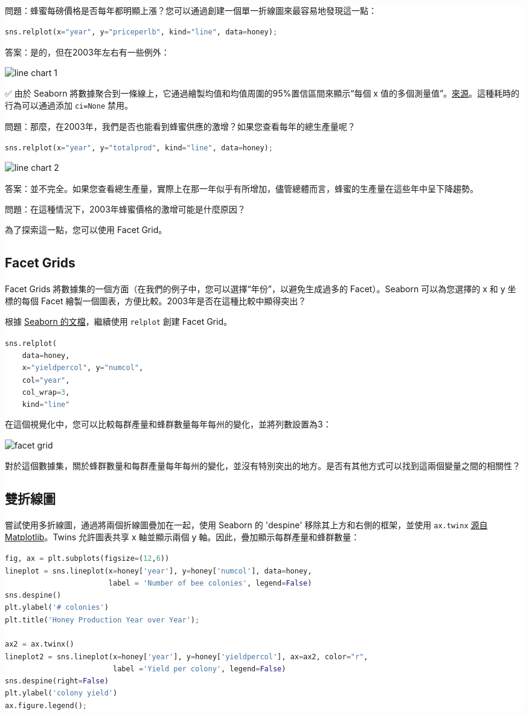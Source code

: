 問題：蜂蜜每磅價格是否每年都明顯上漲？您可以通過創建一個單一折線圖來最容易地發現這一點：

```python
sns.relplot(x="year", y="priceperlb", kind="line", data=honey);
```
答案：是的，但在2003年左右有一些例外：

![line chart 1](../../../../3-Data-Visualization/12-visualization-relationships/images/line1.png)

✅ 由於 Seaborn 將數據聚合到一條線上，它通過繪製均值和均值周圍的95%置信區間來顯示“每個 x 值的多個測量值”。[來源](https://seaborn.pydata.org/tutorial/relational.html)。這種耗時的行為可以通過添加 `ci=None` 禁用。

問題：那麼，在2003年，我們是否也能看到蜂蜜供應的激增？如果您查看每年的總生產量呢？

```python
sns.relplot(x="year", y="totalprod", kind="line", data=honey);
```

![line chart 2](../../../../3-Data-Visualization/12-visualization-relationships/images/line2.png)

答案：並不完全。如果您查看總生產量，實際上在那一年似乎有所增加，儘管總體而言，蜂蜜的生產量在這些年中呈下降趨勢。

問題：在這種情況下，2003年蜂蜜價格的激增可能是什麼原因？

為了探索這一點，您可以使用 Facet Grid。

## Facet Grids

Facet Grids 將數據集的一個方面（在我們的例子中，您可以選擇“年份”，以避免生成過多的 Facet）。Seaborn 可以為您選擇的 x 和 y 坐標的每個 Facet 繪製一個圖表，方便比較。2003年是否在這種比較中顯得突出？

根據 [Seaborn 的文檔](https://seaborn.pydata.org/generated/seaborn.FacetGrid.html?highlight=facetgrid#seaborn.FacetGrid)，繼續使用 `relplot` 創建 Facet Grid。

```python
sns.relplot(
    data=honey, 
    x="yieldpercol", y="numcol",
    col="year", 
    col_wrap=3,
    kind="line"
```
在這個視覺化中，您可以比較每群產量和蜂群數量每年每州的變化，並將列數設置為3：

![facet grid](../../../../3-Data-Visualization/12-visualization-relationships/images/facet.png)

對於這個數據集，關於蜂群數量和每群產量每年每州的變化，並沒有特別突出的地方。是否有其他方式可以找到這兩個變量之間的相關性？

## 雙折線圖

嘗試使用多折線圖，通過將兩個折線圖疊加在一起，使用 Seaborn 的 'despine' 移除其上方和右側的框架，並使用 `ax.twinx` [源自 Matplotlib](https://matplotlib.org/stable/api/_as_gen/matplotlib.axes.Axes.twinx.html)。Twins 允許圖表共享 x 軸並顯示兩個 y 軸。因此，疊加顯示每群產量和蜂群數量：

```python
fig, ax = plt.subplots(figsize=(12,6))
lineplot = sns.lineplot(x=honey['year'], y=honey['numcol'], data=honey, 
                        label = 'Number of bee colonies', legend=False)
sns.despine()
plt.ylabel('# colonies')
plt.title('Honey Production Year over Year');

ax2 = ax.twinx()
lineplot2 = sns.lineplot(x=honey['year'], y=honey['yieldpercol'], ax=ax2, color="r", 
                         label ='Yield per colony', legend=False) 
sns.despine(right=False)
plt.ylabel('colony yield')
ax.figure.legend();
```